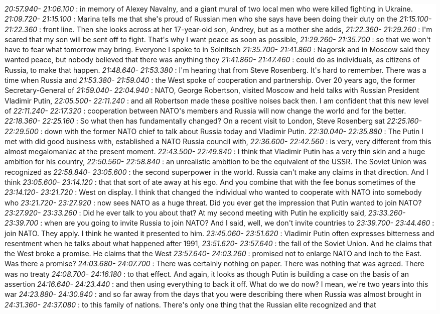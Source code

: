 *20:57.940- 21:06.100* :  in memory of Alexey Navalny, and a giant mural of two local men who were killed fighting in Ukraine.
*21:09.720- 21:15.100* :  Marina tells me that she's proud of Russian men who she says have been doing their duty on the
*21:15.100- 21:22.360* :  front line. Then she looks across at her 17-year-old son, Andrey, but as a mother she adds,
*21:22.360- 21:29.260* :  I'm scared that my son will be sent off to fight. That's why I want peace as soon as possible,
*21:29.260- 21:35.700* :  so that we won't have to fear what tomorrow may bring. Everyone I spoke to in Solnitsch
*21:35.700- 21:41.860* :  Nagorsk and in Moscow said they wanted peace, but nobody believed that there was anything they
*21:41.860- 21:47.460* :  could do as individuals, as citizens of Russia, to make that happen.
*21:48.640- 21:53.380* :  I'm hearing that from Steve Rosenberg. It's hard to remember. There was a time when Russia and
*21:53.380- 21:59.040* :  the West spoke of cooperation and partnership. Over 20 years ago, the former Secretary-General of
*21:59.040- 22:04.940* :  NATO, George Robertson, visited Moscow and held talks with Russian President Vladimir Putin,
*22:05.500- 22:11.240* :  and all Robertson made these positive noises back then. I am confident that this new level of
*22:11.240- 22:17.320* :  cooperation between NATO's members and Russia will now change the world and for the better.
*22:18.360- 22:25.160* :  So what then has fundamentally changed? On a recent visit to London, Steve Rosenberg sat
*22:25.160- 22:29.500* :  down with the former NATO chief to talk about Russia today and Vladimir Putin.
*22:30.040- 22:35.880* :  The Putin I met with did good business with, established a NATO Russia council with,
*22:36.600- 22:42.560* :  is very, very different from this almost megalomaniac at the present moment.
*22:43.500- 22:49.840* :  I think that Vladimir Putin has a very thin skin and a huge ambition for his country,
*22:50.560- 22:58.840* :  an unrealistic ambition to be the equivalent of the USSR. The Soviet Union was recognized as
*22:58.840- 23:05.600* :  the second superpower in the world. Russia can't make any claims in that direction. And I think
*23:05.600- 23:14.120* :  that that sort of ate away at his ego. And you combine that with the fee bonus sometimes of the
*23:14.120- 23:21.720* :  West on display. I think that changed the individual who wanted to cooperate with NATO into somebody who
*23:21.720- 23:27.920* :  now sees NATO as a huge threat. Did you ever get the impression that Putin wanted to join NATO?
*23:27.920- 23:33.260* :  Did he ever talk to you about that? At my second meeting with Putin he explicitly said,
*23:33.260- 23:39.700* :  when are you going to invite Russia to join NATO? And I said, well, we don't invite countries to
*23:39.700- 23:44.460* :  join NATO. They apply. I think he wanted it presented to him.
*23:45.060- 23:51.620* :  Vladimir Putin often expresses bitterness and resentment when he talks about what happened after 1991,
*23:51.620- 23:57.640* :  the fall of the Soviet Union. And he claims that the West broke a promise. He claims that the West
*23:57.640- 24:03.260* :  promised not to enlarge NATO and inch to the East. Was there a promise?
*24:03.680- 24:07.700* :  There was certainly nothing on paper. There was nothing that was agreed. There was no treaty
*24:08.700- 24:16.180* :  to that effect. And again, it looks as though Putin is building a case on the basis of an assertion
*24:16.640- 24:23.440* :  and then using everything to back it off. What do we do now? I mean, we're two years into this war
*24:23.880- 24:30.840* :  and so far away from the days that you were describing there when Russia was almost brought in
*24:31.360- 24:37.080* :  to this family of nations. There's only one thing that the Russian elite recognized and that
